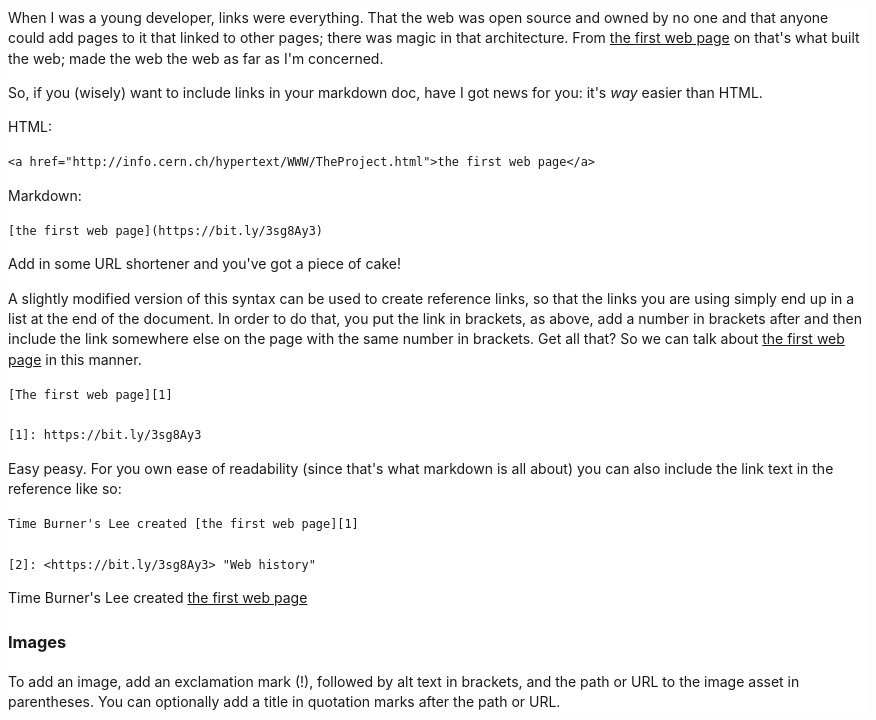 When I was a young developer, links were everything.   That the web was open source and owned by no one and that anyone could add pages to it that linked to other pages; there was magic in that architecture. From [the first web page](http://info.cern.ch/hypertext/WWW/TheProject.html) on that's what built the web; made the web the web as far as I'm concerned.

So, if you (wisely) want to include links in your markdown doc, have I got news for you: it's *way* easier than HTML.

HTML:

```<a href="http://info.cern.ch/hypertext/WWW/TheProject.html">the first web page</a>```

Markdown:

```[the first web page](https://bit.ly/3sg8Ay3)```

Add in some URL shortener and you've got a piece of cake!

A slightly modified version of this syntax can be used to create reference links, so that the links you are using simply end up in a list at the end of the document. In order to do that, you put the link in brackets, as above, add a number in brackets after and then include the link somewhere else on the page with the same number in brackets. Get all that? So we can talk about [the first web page][1] in this manner.

```
[The first web page][1]

[1]: https://bit.ly/3sg8Ay3
```

Easy peasy. For you own ease of readability (since that's what markdown is all about) you can also include the link text in the reference like so:

```
Time Burner's Lee created [the first web page][1]

[2]: <https://bit.ly/3sg8Ay3> "Web history"
```

Time Burner's Lee created [the first web page][1]

### Images

To add an image, add an exclamation mark (!), followed by alt text in brackets, and the path or URL to the image asset in parentheses. You can optionally add a title in quotation marks after the path or URL.




[^1]: You clicked on the first footnote! It's cool. I'm writing a manifesto too. It's about how celebrity in the United States is destroying out culture. I might give you a link to it somewhere in here. I'm also thinking about moving to Canada, the Netherlands, Ireland or Australia. Also, I'm not ready to explain footnotes yet. Keep reading.

[1]: https://bit.ly/3sg8Ay3

[2]: <https://bit.ly/3sg8Ay3> "Web history"
